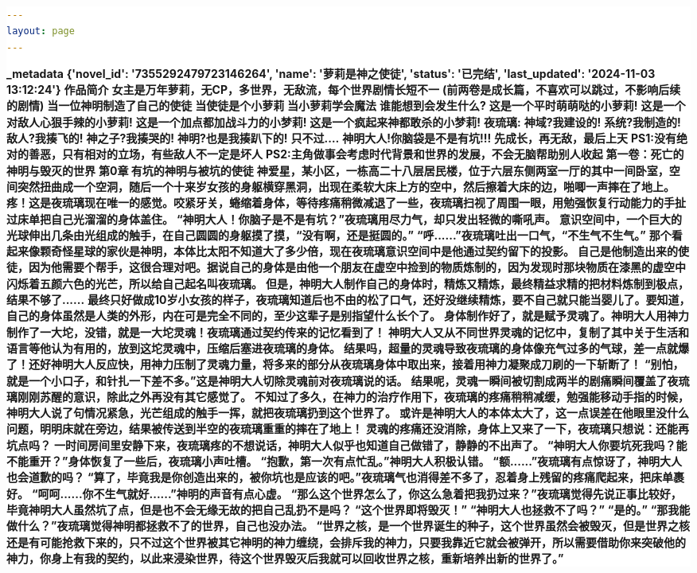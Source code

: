```yaml
---
layout: page
---
```


**_metadata**
**{'novel_id': '7355292479723146264', 'name': '萝莉是神之使徒', 'status': '已完结', 'last_updated': '2024-11-03 13:12:24'}**
**作品简介**
**女主是万年萝莉，无CP，多世界，无敌流，每个世界剧情长短不一**
**(前两卷是成长篇，不喜欢可以跳过，不影响后续的剧情)**
**当一位神明制造了自己的使徒**
**当使徒是个小萝莉**
**当小萝莉学会魔法**
**谁能想到会发生什么?**
**这是一个平时萌萌哒的小萝莉!**
**这是一个对敌人心狠手辣的小萝莉!**
**这是一个加点都加战斗力的小梦莉!**
**这是一个疯起来神都敢杀的小梦莉!**
**夜琉璃:**
**神域?我建设的!**
**系统?我制造的!**
**敌人?我揍飞的!**
**神之子?我揍哭的!**
**神明?也是我揍趴下的!**
**只不过.…**
**神明大人!你脑袋是不是有坑!!!**
**先成长，再无敌，最后上天**
**PS1:没有绝对的善恶，只有相对的立场，有些敌人不一定是坏人**
**PS2:主角做事会考虑时代背景和世界的发展，不会无脑帮助别人收起**
**第一卷：死亡的神明与毁灭的世界**
**第0章 有坑的神明与被坑的使徒**
**神爱星，某小区，一栋高二十八层居民楼，位于六层东侧两室一厅的其中一间卧室，空间突然扭曲成一个空洞，随后一个十来岁女孩的身躯横穿黑洞，出现在柔软大床上方的空中，然后擦着大床的边，啪唧一声摔在了地上。**
**疼！这是夜琉璃现在唯一的感觉。咬紧牙关，蜷缩着身体，等待疼痛稍微减退了一些，夜琉璃扫视了周围一眼，用勉强恢复行动能力的手扯过床单把自己光溜溜的身体盖住。**
**“神明大人！你脑子是不是有坑？”夜琉璃用尽力气，却只发出轻微的嘶吼声。**
**意识空间中，一个巨大的光球伸出几条由光组成的触手，在自己圆圆的身躯摸了摸，“没有啊，还是挺圆的。”**
**“呼......”夜琉璃吐出一口气，“不生气不生气。”**
**那个看起来像颗奇怪星球的家伙是神明，本体比太阳不知道大了多少倍，现在夜琉璃意识空间中是他通过契约留下的投影。**
**自己是他制造出来的使徒，因为他需要个帮手，这很合理对吧。据说自己的身体是由他一个朋友在虚空中捡到的物质炼制的，因为发现时那块物质在漆黑的虚空中闪烁着五颜六色的光芒，所以给自己起名叫夜琉璃。**
**但是，神明大人制作自己的身体时，精炼又精炼，最终精益求精的把材料炼制到极点，结果不够了......**
**最终只好做成10岁小女孩的样子，夜琉璃知道后也不由的松了口气，还好没继续精炼，要不自己就只能当婴儿了。要知道，自己的身体虽然是人类的外形，内在可是完全不同的，至少这辈子是别指望什么长个了。**
**身体制作好了，就是赋予灵魂了。神明大人用神力制作了一大坨，没错，就是一大坨灵魂！夜琉璃通过契约传来的记忆看到了！**
**神明大人又从不同世界灵魂的记忆中，复制了其中关于生活和语言等他认为有用的，放到这坨灵魂中，压缩后塞进夜琉璃的身体。**
**结果吗，超量的灵魂导致夜琉璃的身体像充气过多的气球，差一点就爆了！还好神明大人反应快，用神力压制了灵魂力量，将多来的部分从夜琉璃身体中取出来，接着用神力凝聚成刀刷的一下斩断了！**
**“别怕，就是一个小口子，和针扎一下差不多。”这是神明大人切除灵魂前对夜琉璃说的话。**
**结果呢，灵魂一瞬间被切割成两半的剧痛瞬间覆盖了夜琉璃刚刚苏醒的意识，除此之外再没有其它感觉了。**
**不知过了多久，在神力的治疗作用下，夜琉璃的疼痛稍稍减缓，勉强能移动手指的时候，神明大人说了句情况紧急，光芒组成的触手一挥，就把夜琉璃扔到这个世界了。**
**或许是神明大人的本体太大了，这一点误差在他眼里没什么问题，明明床就在旁边，结果被传送到半空的夜琉璃重重的摔在了地上！**
**灵魂的疼痛还没消除，身体上又来了一下，夜琉璃只想说：还能再坑点吗？**
**一时间房间里安静下来，夜琉璃疼的不想说话，神明大人似乎也知道自己做错了，静静的不出声了。**
**“神明大人你要坑死我吗？能不能重开？”身体恢复了一些后，夜琉璃小声吐槽。**
**“抱歉，第一次有点忙乱。”神明大人积极认错。**
**“额......”夜琉璃有点惊讶了，神明大人也会道歉的吗？**
**“算了，毕竟我是你创造出来的，被你坑也是应该的吧。”夜琉璃气也消得差不多了，忍着身上残留的疼痛爬起来，把床单裹好。**
**“呵呵......你不生气就好......”神明的声音有点心虚。**
**“那么这个世界怎么了，你这么急着把我扔过来？”夜琉璃觉得先说正事比较好，毕竟神明大人虽然坑了点，但是也不会无缘无故的把自己乱扔不是吗？**
**“这个世界即将毁灭！”**
**“神明大人也拯救不了吗？”**
**“是的。”**
**“那我能做什么？”夜琉璃觉得神明都拯救不了的世界，自己也没办法。**
**“世界之核，是一个世界诞生的种子，这个世界虽然会被毁灭，但是世界之核还是有可能抢救下来的，只不过这个世界被其它神明的神力缠绕，会排斥我的神力，只要我靠近它就会被弹开，所以需要借助你来突破他的神力，你身上有我的契约，以此来浸染世界，待这个世界毁灭后我就可以回收世界之核，重新培养出新的世界了。”**